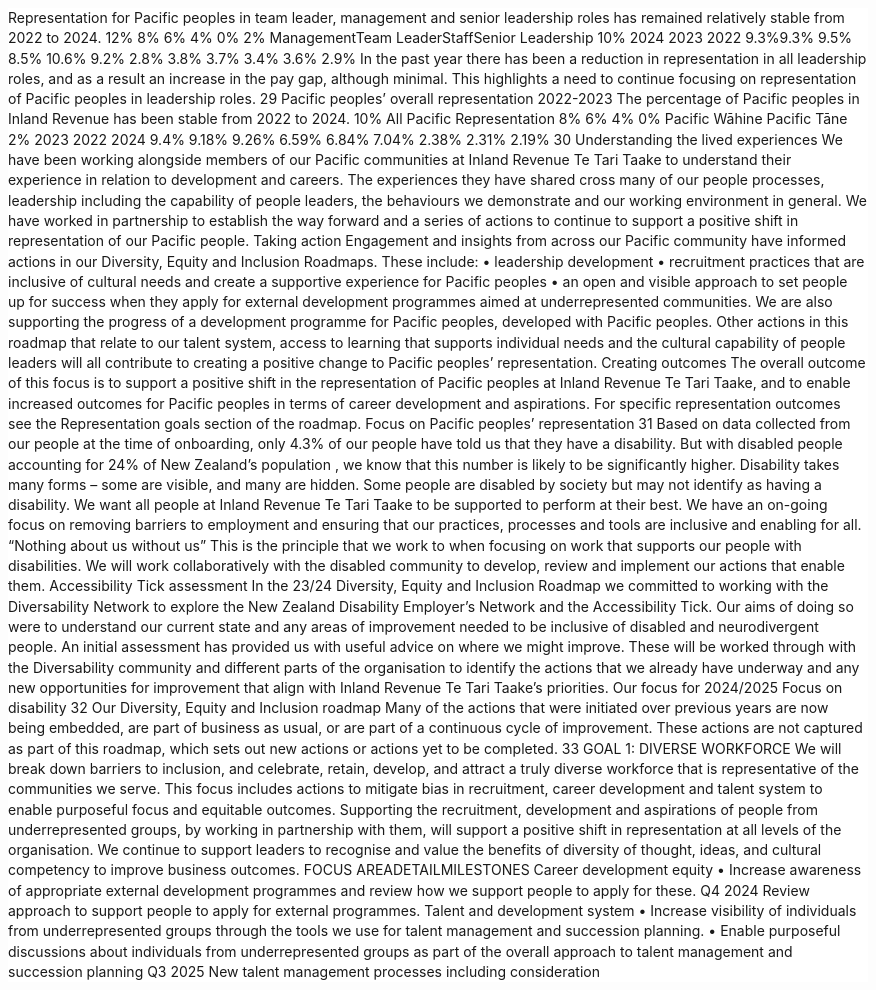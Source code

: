 Representation for Pacific peoples in team leader, management and senior leadership roles has remained relatively stable from 2022 to 2024. 12% 8% 6% 4% 0% 2% ManagementTeam LeaderStaffSenior Leadership 10% 2024 2023 2022 9.3%9.3% 9.5% 8.5% 10.6% 9.2% 2.8% 3.8% 3.7% 3.4% 3.6% 2.9% In the past year there has been a reduction in representation in all leadership roles, and as a result an increase in the pay gap, although minimal. This highlights a need to continue focusing on representation of Pacific peoples in leadership roles. 29 Pacific peoples’ overall representation 2022-2023 The percentage of Pacific peoples in Inland Revenue has been stable from 2022 to 2024. 10% All Pacific Representation 8% 6% 4% 0% Pacific Wāhine Pacific Tāne 2% 2023 2022 2024 9.4% 9.18% 9.26% 6.59% 6.84% 7.04% 2.38% 2.31% 2.19% 30 Understanding the lived experiences We have been working alongside members of our Pacific communities at Inland Revenue Te Tari Taake to understand their experience in relation to development and careers. The experiences they have shared cross many of our people processes, leadership including the capability of people leaders, the behaviours we demonstrate and our working environment in general. We have worked in partnership to establish the way forward and a series of actions to continue to support a positive shift in representation of our Pacific people. Taking action Engagement and insights from across our Pacific community have informed actions in our Diversity, Equity and Inclusion Roadmaps. These include: • leadership development • recruitment practices that are inclusive of cultural needs and create a supportive experience for Pacific peoples • an open and visible approach to set people up for success when they apply for external development programmes aimed at underrepresented communities. We are also supporting the progress of a development programme for Pacific peoples, developed with Pacific peoples. Other actions in this roadmap that relate to our talent system, access to learning that supports individual needs and the cultural capability of people leaders will all contribute to creating a positive change to Pacific peoples’ representation. Creating outcomes The overall outcome of this focus is to support a positive shift in the representation of Pacific peoples at Inland Revenue Te Tari Taake, and to enable increased outcomes for Pacific peoples in terms of career development and aspirations. For specific representation outcomes see the Representation goals section of the roadmap. Focus on Pacific peoples’ representation 31 Based on data collected from our people at the time of onboarding, only 4.3% of our people have told us that they have a disability. But with disabled people accounting for 24% of New Zealand’s population , we know that this number is likely to be significantly higher. Disability takes many forms – some are visible, and many are hidden. Some people are disabled by society but may not identify as having a disability. We want all people at Inland Revenue Te Tari Taake to be supported to perform at their best. We have an on-going focus on removing barriers to employment and ensuring that our practices, processes and tools are inclusive and enabling for all. “Nothing about us without us” This is the principle that we work to when focusing on work that supports our people with disabilities. We will work collaboratively with the disabled community to develop, review and implement our actions that enable them. Accessibility Tick assessment In the 23/24 Diversity, Equity and Inclusion Roadmap we committed to working with the Diversability Network to explore the New Zealand Disability Employer’s Network and the Accessibility Tick. Our aims of doing so were to understand our current state and any areas of improvement needed to be inclusive of disabled and neurodivergent people. An initial assessment has provided us with useful advice on where we might improve. These will be worked through with the Diversability community and different parts of the organisation to identify the actions that we already have underway and any new opportunities for improvement that align with Inland Revenue Te Tari Taake’s priorities. Our focus for 2024/2025 Focus on disability 32 Our Diversity, Equity and Inclusion roadmap Many of the actions that were initiated over previous years are now being embedded, are part of business as usual, or are part of a continuous cycle of improvement. These actions are not captured as part of this roadmap, which sets out new actions or actions yet to be completed. 33 GOAL 1: DIVERSE WORKFORCE We will break down barriers to inclusion, and celebrate, retain, develop, and attract a truly diverse workforce that is representative of the communities we serve. This focus includes actions to mitigate bias in recruitment, career development and talent system to enable purposeful focus and equitable outcomes. Supporting the recruitment, development and aspirations of people from underrepresented groups, by working in partnership with them, will support a positive shift in representation at all levels of the organisation. We continue to support leaders to recognise and value the benefits of diversity of thought, ideas, and cultural competency to improve business outcomes. FOCUS AREADETAILMILESTONES Career development equity • Increase awareness of appropriate external development programmes and review how we support people to apply for these. Q4 2024 Review approach to support people to apply for external programmes. Talent and development system • Increase visibility of individuals from underrepresented groups through the tools we use for talent management and succession planning. • Enable purposeful discussions about individuals from underrepresented groups as part of the overall approach to talent management and succession planning Q3 2025 New talent management processes including consideration
